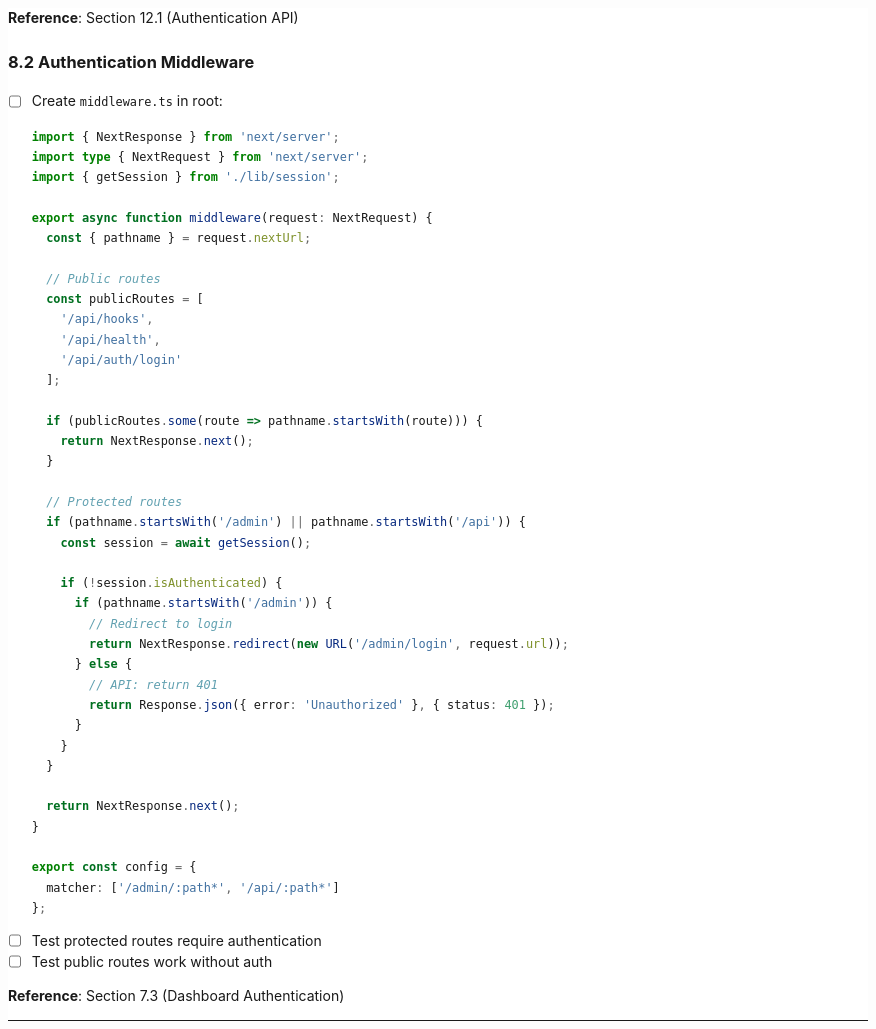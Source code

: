 **Reference**: Section 12.1 (Authentication API)

### 8.2 Authentication Middleware

- [ ] Create `middleware.ts` in root:
  ```typescript
  import { NextResponse } from 'next/server';
  import type { NextRequest } from 'next/server';
  import { getSession } from './lib/session';

  export async function middleware(request: NextRequest) {
    const { pathname } = request.nextUrl;

    // Public routes
    const publicRoutes = [
      '/api/hooks',
      '/api/health',
      '/api/auth/login'
    ];

    if (publicRoutes.some(route => pathname.startsWith(route))) {
      return NextResponse.next();
    }

    // Protected routes
    if (pathname.startsWith('/admin') || pathname.startsWith('/api')) {
      const session = await getSession();

      if (!session.isAuthenticated) {
        if (pathname.startsWith('/admin')) {
          // Redirect to login
          return NextResponse.redirect(new URL('/admin/login', request.url));
        } else {
          // API: return 401
          return Response.json({ error: 'Unauthorized' }, { status: 401 });
        }
      }
    }

    return NextResponse.next();
  }

  export const config = {
    matcher: ['/admin/:path*', '/api/:path*']
  };
  ```
- [ ] Test protected routes require authentication
- [ ] Test public routes work without auth

**Reference**: Section 7.3 (Dashboard Authentication)

---
